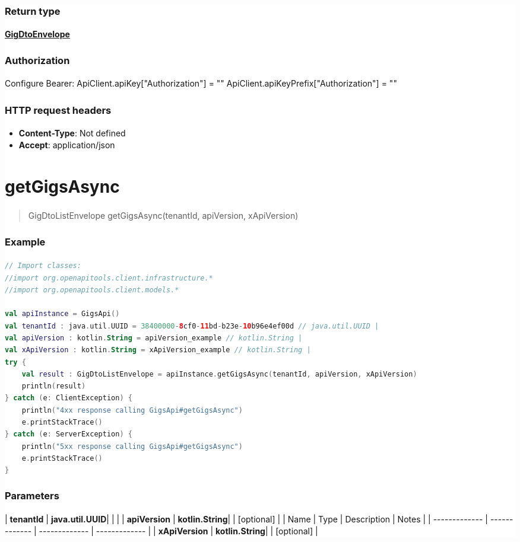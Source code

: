 ### Return type

[**GigDtoEnvelope**](GigDtoEnvelope.md)

### Authorization


Configure Bearer:
    ApiClient.apiKey["Authorization"] = ""
    ApiClient.apiKeyPrefix["Authorization"] = ""

### HTTP request headers

 - **Content-Type**: Not defined
 - **Accept**: application/json

<a id="getGigsAsync"></a>
# **getGigsAsync**
> GigDtoListEnvelope getGigsAsync(tenantId, apiVersion, xApiVersion)



### Example
```kotlin
// Import classes:
//import org.openapitools.client.infrastructure.*
//import org.openapitools.client.models.*

val apiInstance = GigsApi()
val tenantId : java.util.UUID = 38400000-8cf0-11bd-b23e-10b96e4ef00d // java.util.UUID | 
val apiVersion : kotlin.String = apiVersion_example // kotlin.String | 
val xApiVersion : kotlin.String = xApiVersion_example // kotlin.String | 
try {
    val result : GigDtoListEnvelope = apiInstance.getGigsAsync(tenantId, apiVersion, xApiVersion)
    println(result)
} catch (e: ClientException) {
    println("4xx response calling GigsApi#getGigsAsync")
    e.printStackTrace()
} catch (e: ServerException) {
    println("5xx response calling GigsApi#getGigsAsync")
    e.printStackTrace()
}
```

### Parameters
| **tenantId** | **java.util.UUID**|  | |
| **apiVersion** | **kotlin.String**|  | [optional] |
| Name | Type | Description  | Notes |
| ------------- | ------------- | ------------- | ------------- |
| **xApiVersion** | **kotlin.String**|  | [optional] |
